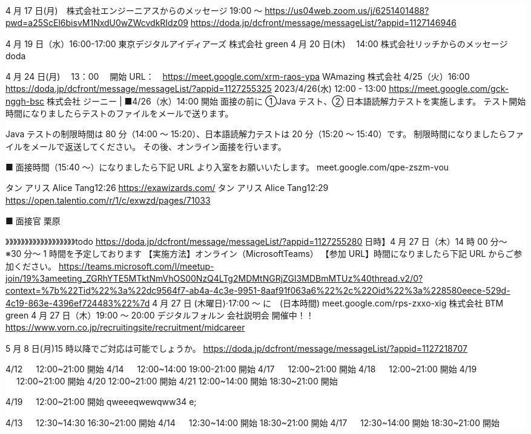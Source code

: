4 月 17 日(月)　株式会社エンジーニアスからのメッセージ 19:00 ～ https://us04web.zoom.us/j/6251401488?pwd=a25ScEl6bisvM1NxdU0wZWcvdkRIdz09 https://doda.jp/dcfront/message/messageList/?appid=1127146946

4 月 19 日（水）16:00-17:00 東京デジタルアイディアーズ 株式会社 green
4 月 20 日(木)　 14:00 株式会社リッチからのメッセージ doda

4 月 24 日(月)　 13：00 　開始 URL：　https://meet.google.com/xrm-raos-ypa WAmazing 株式会社
4/25（火）16:00 https://doda.jp/dcfront/message/messageList/?appid=1127255325
2023/4/26(水) 12:00 - 13:00 https://meet.google.com/gck-nggh-bsc 株式会社 ジーニー |
■4/26（水）14:00 開始
面接の前に ①Java テスト、② 日本語読解力テストを実施します。
テスト開始時間になりましたらテストのファイルをメールで送ります。

Java テストの制限時間は 80 分（14:00 ～ 15:20）、日本語読解力テストは 20 分（15:20 ～ 15:40）です。
制限時間になりましたらファイルをメールで返送してください。
その後、オンライン面接を行います。

■ 面接時間（15:40 ～）になりましたら下記 URL より入室をお願いいたします。
meet.google.com/qpe-zszm-vou

タン アリス Alice Tang12:26
https://exawizards.com/
タン アリス Alice Tang12:29
https://open.talentio.com/r/1/c/exwzd/pages/71033

■ 面接官
栗原

》》》》》》》》》》》》》》》》》》todo https://doda.jp/dcfront/message/messageList/?appid=1127255280
日時】4 月 27 日（木）14 時 00 分～　※30 分～ 1 時間を予定しております
【実施方法】オンライン（MicrosoftTeams）
【参加 URL】時間になりましたら下記 URL からご参加ください。
https://teams.microsoft.com/l/meetup-join/19%3ameeting_ZGRhYTE5MTktNmVhOS00NzQ4LTg2MDMtNGRjZGI3MDBmMTUz%40thread.v2/0?context=%7b%22Tid%22%3a%22dc9564f7-ab4a-4c3e-9951-8aaf91f063a6%22%2c%22Oid%22%3a%228580eece-529d-4c19-863e-4396ef724483%22%7d
4 月 27 日 (木曜日)⋅17:00 ～ に　(日本時間) meet.google.com/rps-zxxo-xig 株式会社 BTM green
4 月 27 日（木）19:00 ～ 20:00 デジタルフォルン 会社説明会 開催中！！https://www.vorn.co.jp/recruitingsite/recruitment/midcareer

5 月 8 日(月)15 時以降でご対応は可能でしょうか。
https://doda.jp/dcfront/message/messageList/?appid=1127218707

4/12 　 12:00~21:00 開始
4/14 　 12:00~14:00 19:00-21:00 開始
4/17 　 12:00~21:00 開始
4/18 　 12:00~21:00 開始
4/19 　 12:00~21:00 開始
4/20 12:00~21:00 開始
4/21 12:00~14:00 開始 18:30~21:00 開始

4/19 　 12:00~21:00 開始
qweeeqwewqww34
e;

4/13 　 12:30~14:30 16:30~21:00 開始
4/14 　 12:30~14:00 開始 18:30~21:00 開始
4/17 　 12:30~14:00 開始 18:30~21:00 開始
